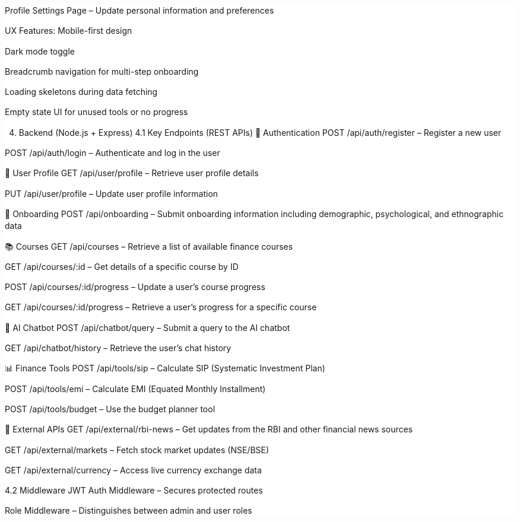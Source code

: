 Profile Settings Page – Update personal information and preferences

UX Features:
Mobile-first design

Dark mode toggle

Breadcrumb navigation for multi-step onboarding

Loading skeletons during data fetching

Empty state UI for unused tools or no progress

4. Backend (Node.js + Express)
4.1 Key Endpoints (REST APIs)
🔐 Authentication
POST /api/auth/register – Register a new user

POST /api/auth/login – Authenticate and log in the user

👤 User Profile
GET /api/user/profile – Retrieve user profile details

PUT /api/user/profile – Update user profile information

🧭 Onboarding
POST /api/onboarding – Submit onboarding information including demographic, psychological, and ethnographic data

📚 Courses
GET /api/courses – Retrieve a list of available finance courses

GET /api/courses/:id – Get details of a specific course by ID

POST /api/courses/:id/progress – Update a user’s course progress

GET /api/courses/:id/progress – Retrieve a user’s progress for a specific course

🤖 AI Chatbot
POST /api/chatbot/query – Submit a query to the AI chatbot

GET /api/chatbot/history – Retrieve the user’s chat history

📊 Finance Tools
POST /api/tools/sip – Calculate SIP (Systematic Investment Plan)

POST /api/tools/emi – Calculate EMI (Equated Monthly Installment)

POST /api/tools/budget – Use the budget planner tool

📰 External APIs
GET /api/external/rbi-news – Get updates from the RBI and other financial news sources

GET /api/external/markets – Fetch stock market updates (NSE/BSE)

GET /api/external/currency – Access live currency exchange data

4.2 Middleware
JWT Auth Middleware – Secures protected routes

Role Middleware – Distinguishes between admin and user roles
